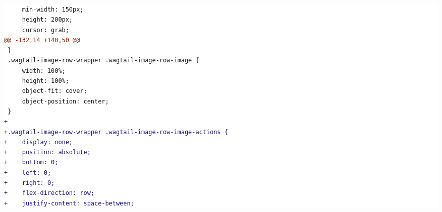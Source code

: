 ```diff
     min-width: 150px;
     height: 200px;
     cursor: grab;
@@ -132,14 +140,50 @@
 }
 .wagtail-image-row-wrapper .wagtail-image-row-image {
     width: 100%;
     height: 100%;
     object-fit: cover;
     object-position: center;
 }
+
+.wagtail-image-row-wrapper .wagtail-image-row-image-actions {
+    display: none;
+    position: absolute;
+    bottom: 0;
+    left: 0;
+    right: 0;
+    flex-direction: row;
+    justify-content: space-between;
